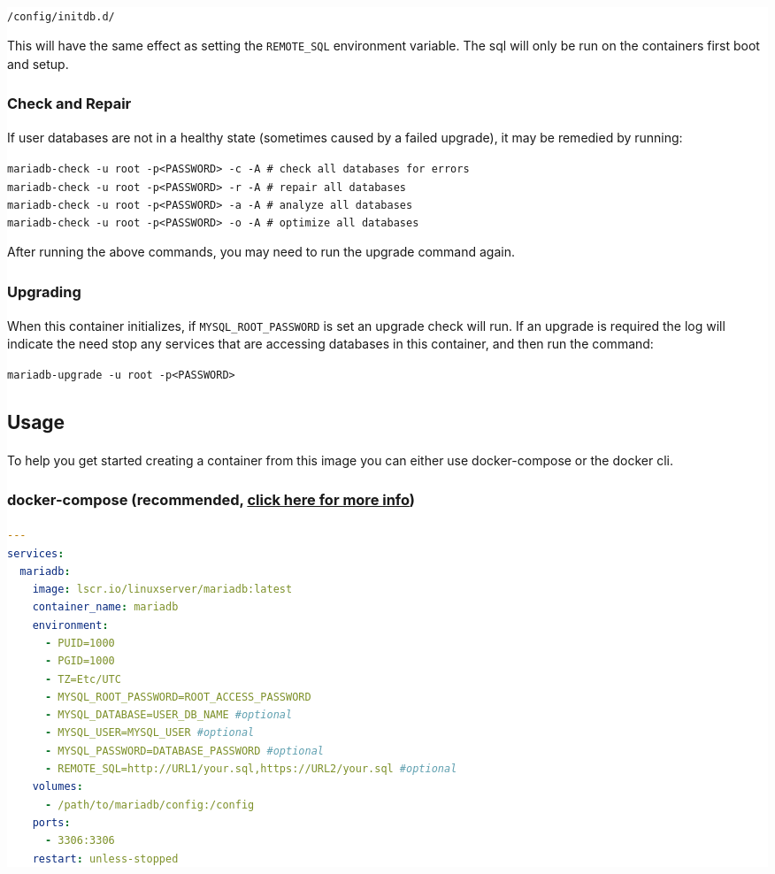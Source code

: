 ```path
/config/initdb.d/
```
This will have the same effect as setting the `REMOTE_SQL` environment variable. The sql will only be run on the containers first boot and setup.

### Check and Repair

If user databases are not in a healthy state (sometimes caused by a failed upgrade), it may be remedied by running:

```shell
mariadb-check -u root -p<PASSWORD> -c -A # check all databases for errors
mariadb-check -u root -p<PASSWORD> -r -A # repair all databases
mariadb-check -u root -p<PASSWORD> -a -A # analyze all databases
mariadb-check -u root -p<PASSWORD> -o -A # optimize all databases
```

After running the above commands, you may need to run the upgrade command again.

### Upgrading

When this container initializes, if `MYSQL_ROOT_PASSWORD` is set an upgrade check will run. If an upgrade is required the log will indicate the need stop any services that are accessing databases in this container, and then run the command:

```shell
mariadb-upgrade -u root -p<PASSWORD>
```

## Usage

To help you get started creating a container from this image you can either use docker-compose or the docker cli.

### docker-compose (recommended, [click here for more info](https://docs.linuxserver.io/general/docker-compose))

```yaml
---
services:
  mariadb:
    image: lscr.io/linuxserver/mariadb:latest
    container_name: mariadb
    environment:
      - PUID=1000
      - PGID=1000
      - TZ=Etc/UTC
      - MYSQL_ROOT_PASSWORD=ROOT_ACCESS_PASSWORD
      - MYSQL_DATABASE=USER_DB_NAME #optional
      - MYSQL_USER=MYSQL_USER #optional
      - MYSQL_PASSWORD=DATABASE_PASSWORD #optional
      - REMOTE_SQL=http://URL1/your.sql,https://URL2/your.sql #optional
    volumes:
      - /path/to/mariadb/config:/config
    ports:
      - 3306:3306
    restart: unless-stopped
```
